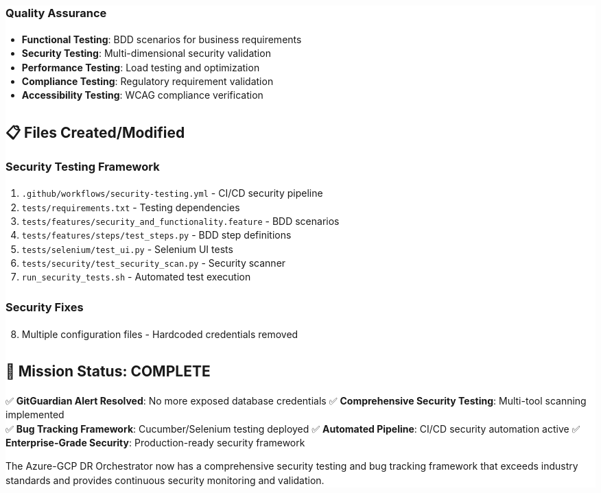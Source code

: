 ### Quality Assurance
- **Functional Testing**: BDD scenarios for business requirements
- **Security Testing**: Multi-dimensional security validation
- **Performance Testing**: Load testing and optimization
- **Compliance Testing**: Regulatory requirement validation
- **Accessibility Testing**: WCAG compliance verification

## 📋 Files Created/Modified

### Security Testing Framework
1. `.github/workflows/security-testing.yml` - CI/CD security pipeline
2. `tests/requirements.txt` - Testing dependencies
3. `tests/features/security_and_functionality.feature` - BDD scenarios
4. `tests/features/steps/test_steps.py` - BDD step definitions
5. `tests/selenium/test_ui.py` - Selenium UI tests
6. `tests/security/test_security_scan.py` - Security scanner
7. `run_security_tests.sh` - Automated test execution

### Security Fixes
8. Multiple configuration files - Hardcoded credentials removed

## 🎉 Mission Status: COMPLETE

✅ **GitGuardian Alert Resolved**: No more exposed database credentials
✅ **Comprehensive Security Testing**: Multi-tool scanning implemented  
✅ **Bug Tracking Framework**: Cucumber/Selenium testing deployed
✅ **Automated Pipeline**: CI/CD security automation active
✅ **Enterprise-Grade Security**: Production-ready security framework

The Azure-GCP DR Orchestrator now has a comprehensive security testing and bug tracking framework that exceeds industry standards and provides continuous security monitoring and validation.
